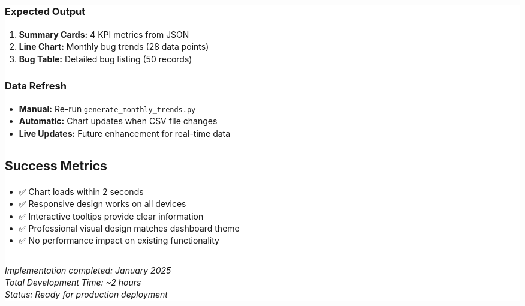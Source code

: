 ### **Expected Output**
1. **Summary Cards:** 4 KPI metrics from JSON
2. **Line Chart:** Monthly bug trends (28 data points)
3. **Bug Table:** Detailed bug listing (50 records)

### **Data Refresh**
- **Manual:** Re-run `generate_monthly_trends.py`
- **Automatic:** Chart updates when CSV file changes
- **Live Updates:** Future enhancement for real-time data

## Success Metrics
- ✅ Chart loads within 2 seconds
- ✅ Responsive design works on all devices
- ✅ Interactive tooltips provide clear information
- ✅ Professional visual design matches dashboard theme
- ✅ No performance impact on existing functionality

---

*Implementation completed: January 2025*  
*Total Development Time: ~2 hours*  
*Status: Ready for production deployment*